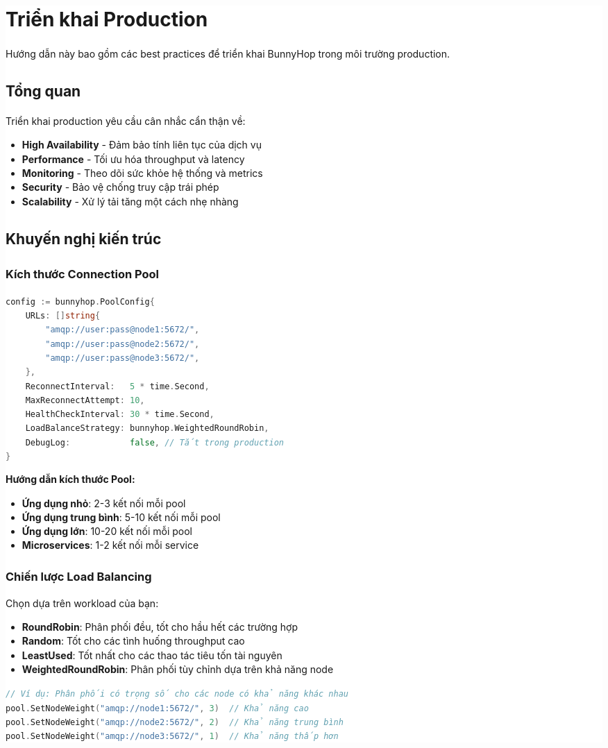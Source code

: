 # Triển khai Production

Hướng dẫn này bao gồm các best practices để triển khai BunnyHop trong môi trường production.

## Tổng quan

Triển khai production yêu cầu cân nhắc cẩn thận về:
- **High Availability** - Đảm bảo tính liên tục của dịch vụ
- **Performance** - Tối ưu hóa throughput và latency
- **Monitoring** - Theo dõi sức khỏe hệ thống và metrics
- **Security** - Bảo vệ chống truy cập trái phép
- **Scalability** - Xử lý tải tăng một cách nhẹ nhàng

## Khuyến nghị kiến trúc

### Kích thước Connection Pool

```go
config := bunnyhop.PoolConfig{
    URLs: []string{
        "amqp://user:pass@node1:5672/",
        "amqp://user:pass@node2:5672/",
        "amqp://user:pass@node3:5672/",
    },
    ReconnectInterval:   5 * time.Second,
    MaxReconnectAttempt: 10,
    HealthCheckInterval: 30 * time.Second,
    LoadBalanceStrategy: bunnyhop.WeightedRoundRobin,
    DebugLog:            false, // Tắt trong production
}
```

**Hướng dẫn kích thước Pool:**
- **Ứng dụng nhỏ**: 2-3 kết nối mỗi pool
- **Ứng dụng trung bình**: 5-10 kết nối mỗi pool
- **Ứng dụng lớn**: 10-20 kết nối mỗi pool
- **Microservices**: 1-2 kết nối mỗi service

### Chiến lược Load Balancing

Chọn dựa trên workload của bạn:

- **RoundRobin**: Phân phối đều, tốt cho hầu hết các trường hợp
- **Random**: Tốt cho các tình huống throughput cao
- **LeastUsed**: Tốt nhất cho các thao tác tiêu tốn tài nguyên
- **WeightedRoundRobin**: Phân phối tùy chỉnh dựa trên khả năng node

```go
// Ví dụ: Phân phối có trọng số cho các node có khả năng khác nhau
pool.SetNodeWeight("amqp://node1:5672/", 3)  // Khả năng cao
pool.SetNodeWeight("amqp://node2:5672/", 2)  // Khả năng trung bình
pool.SetNodeWeight("amqp://node3:5672/", 1)  // Khả năng thấp hơn
```
